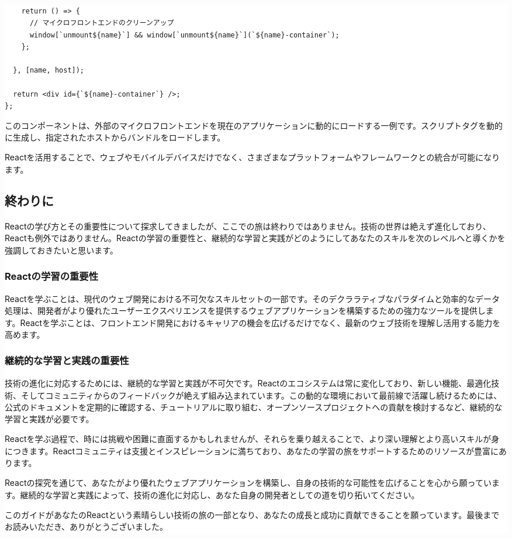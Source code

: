 ```tsx
    return () => {
      // マイクロフロントエンドのクリーンアップ
      window[`unmount${name}`] && window[`unmount${name}`](`${name}-container`);  
    };

  }, [name, host]);

  return <div id={`${name}-container`} />;
};
```

このコンポーネントは、外部のマイクロフロントエンドを現在のアプリケーションに動的にロードする一例です。スクリプトタグを動的に生成し、指定されたホストからバンドルをロードします。

Reactを活用することで、ウェブやモバイルデバイスだけでなく、さまざまなプラットフォームやフレームワークとの統合が可能になります。

## 終わりに

Reactの学び方とその重要性について探求してきましたが、ここでの旅は終わりではありません。技術の世界は絶えず進化しており、Reactも例外ではありません。Reactの学習の重要性と、継続的な学習と実践がどのようにしてあなたのスキルを次のレベルへと導くかを強調しておきたいと思います。

### Reactの学習の重要性

Reactを学ぶことは、現代のウェブ開発における不可欠なスキルセットの一部です。そのデクララティブなパラダイムと効率的なデータ処理は、開発者がより優れたユーザーエクスペリエンスを提供するウェブアプリケーションを構築するための強力なツールを提供します。Reactを学ぶことは、フロントエンド開発におけるキャリアの機会を広げるだけでなく、最新のウェブ技術を理解し活用する能力を高めます。

### 継続的な学習と実践の重要性

技術の進化に対応するためには、継続的な学習と実践が不可欠です。Reactのエコシステムは常に変化しており、新しい機能、最適化技術、そしてコミュニティからのフィードバックが絶えず組み込まれています。この動的な環境において最前線で活躍し続けるためには、公式のドキュメントを定期的に確認する、チュートリアルに取り組む、オープンソースプロジェクトへの貢献を検討するなど、継続的な学習と実践が必要です。

Reactを学ぶ過程で、時には挑戦や困難に直面するかもしれませんが、それらを乗り越えることで、より深い理解とより高いスキルが身につきます。Reactコミュニティは支援とインスピレーションに満ちており、あなたの学習の旅をサポートするためのリソースが豊富にあります。

Reactの探究を通じて、あなたがより優れたウェブアプリケーションを構築し、自身の技術的な可能性を広げることを心から願っています。継続的な学習と実践によって、技術の進化に対応し、あなた自身の開発者としての道を切り拓いてください。

このガイドがあなたのReactという素晴らしい技術の旅の一部となり、あなたの成長と成功に貢献できることを願っています。最後までお読みいただき、ありがとうございました。
